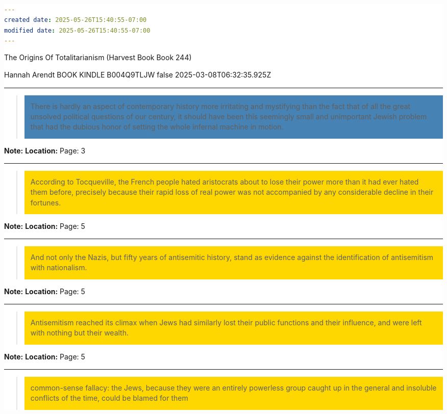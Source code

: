 ```yaml
---
created date: 2025-05-26T15:40:55-07:00
modified date: 2025-05-26T15:40:55-07:00
---
```

The Origins Of Totalitarianism (Harvest Book Book 244)

Hannah Arendt
BOOK
KINDLE
B004Q9TLJW
false
2025-03-08T06:32:35.925Z


---
> <div style="background-color: #4682b4; padding: 12px;">​There is hardly an aspect of contemporary history more irritating and mystifying than the fact that of all the great unsolved political questions of our century, it should have been this seemingly small and unimportant Jewish problem that had the dubious honor of setting the whole infernal machine in motion.​</div>

**Note:** 
**Location:** Page: 3


---
> <div style="background-color: #ffd700; padding: 12px;">​According to Tocqueville, the French people hated aristocrats about to lose their power more than it had ever hated them before, precisely because their rapid loss of real power was not accompanied by any considerable decline in their fortunes.​</div>

**Note:** 
**Location:** Page: 5


---
> <div style="background-color: #ffd700; padding: 12px;">​And not only the Nazis, but fifty years of antisemitic history, stand as evidence against the identification of antisemitism with nationalism.​</div>

**Note:** 
**Location:** Page: 5


---
> <div style="background-color: #ffd700; padding: 12px;">​Antisemitism reached its climax when Jews had similarly lost their public functions and their influence, and were left with nothing but their wealth.​</div>

**Note:** 
**Location:** Page: 5


---
> <div style="background-color: #ffd700; padding: 12px;">​common-sense fallacy: the Jews, because they were an entirely powerless group caught up in the general and insoluble conflicts of the time, could be blamed for them​</div>
